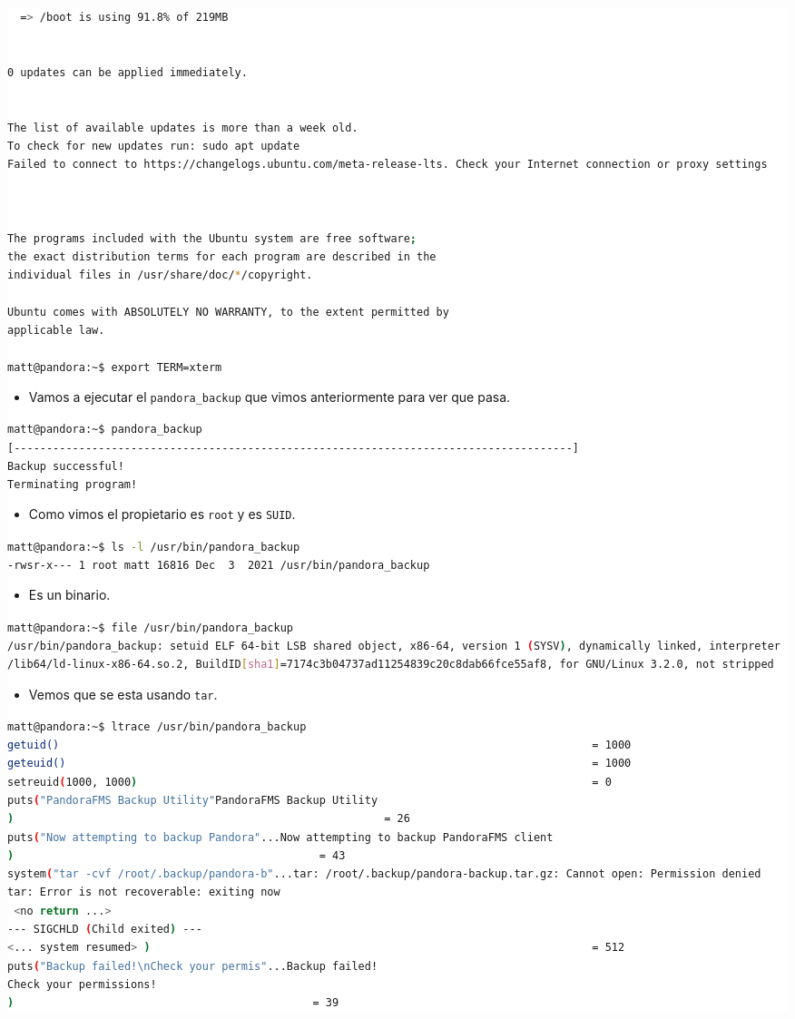 ```bash
  => /boot is using 91.8% of 219MB


0 updates can be applied immediately.


The list of available updates is more than a week old.
To check for new updates run: sudo apt update
Failed to connect to https://changelogs.ubuntu.com/meta-release-lts. Check your Internet connection or proxy settings



The programs included with the Ubuntu system are free software;
the exact distribution terms for each program are described in the
individual files in /usr/share/doc/*/copyright.

Ubuntu comes with ABSOLUTELY NO WARRANTY, to the extent permitted by
applicable law.

matt@pandora:~$ export TERM=xterm
```

- Vamos a ejecutar el `pandora_backup` que vimos anteriormente para ver que pasa.

```bash
matt@pandora:~$ pandora_backup
[--------------------------------------------------------------------------------------]
Backup successful!
Terminating program!
```

- Como vimos el propietario es `root` y es `SUID`.

```bash
matt@pandora:~$ ls -l /usr/bin/pandora_backup
-rwsr-x--- 1 root matt 16816 Dec  3  2021 /usr/bin/pandora_backup
```

- Es un binario.

```bash
matt@pandora:~$ file /usr/bin/pandora_backup
/usr/bin/pandora_backup: setuid ELF 64-bit LSB shared object, x86-64, version 1 (SYSV), dynamically linked, interpreter /lib64/ld-linux-x86-64.so.2, BuildID[sha1]=7174c3b04737ad11254839c20c8dab66fce55af8, for GNU/Linux 3.2.0, not stripped
```

- Vemos que se esta usando `tar`.

```bash
matt@pandora:~$ ltrace /usr/bin/pandora_backup
getuid()                                                                                  = 1000
geteuid()                                                                                 = 1000
setreuid(1000, 1000)                                                                      = 0
puts("PandoraFMS Backup Utility"PandoraFMS Backup Utility
)                                                         = 26
puts("Now attempting to backup Pandora"...Now attempting to backup PandoraFMS client
)                                               = 43
system("tar -cvf /root/.backup/pandora-b"...tar: /root/.backup/pandora-backup.tar.gz: Cannot open: Permission denied
tar: Error is not recoverable: exiting now
 <no return ...>
--- SIGCHLD (Child exited) ---
<... system resumed> )                                                                    = 512
puts("Backup failed!\nCheck your permis"...Backup failed!
Check your permissions!
)                                              = 39
```
